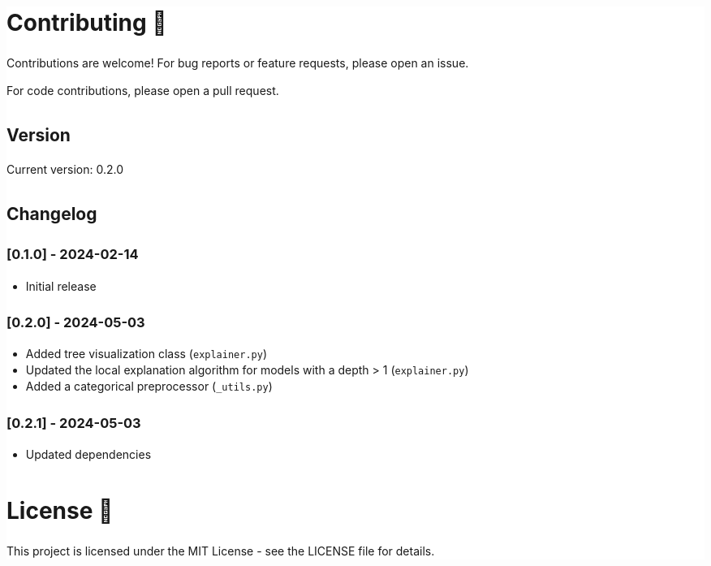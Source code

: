 # Contributing 🤝
Contributions are welcome! For bug reports or feature requests, please open an issue.

For code contributions, please open a pull request.

## Version
Current version: 0.2.0

## Changelog

### [0.1.0] - 2024-02-14
- Initial release

### [0.2.0] - 2024-05-03
- Added tree visualization class (`explainer.py`)
- Updated the local explanation algorithm for models with a depth > 1 (`explainer.py`)
- Added a categorical preprocessor (`_utils.py`)

### [0.2.1] - 2024-05-03
- Updated dependencies

# License 📄
This project is licensed under the MIT License - see the LICENSE file for details.